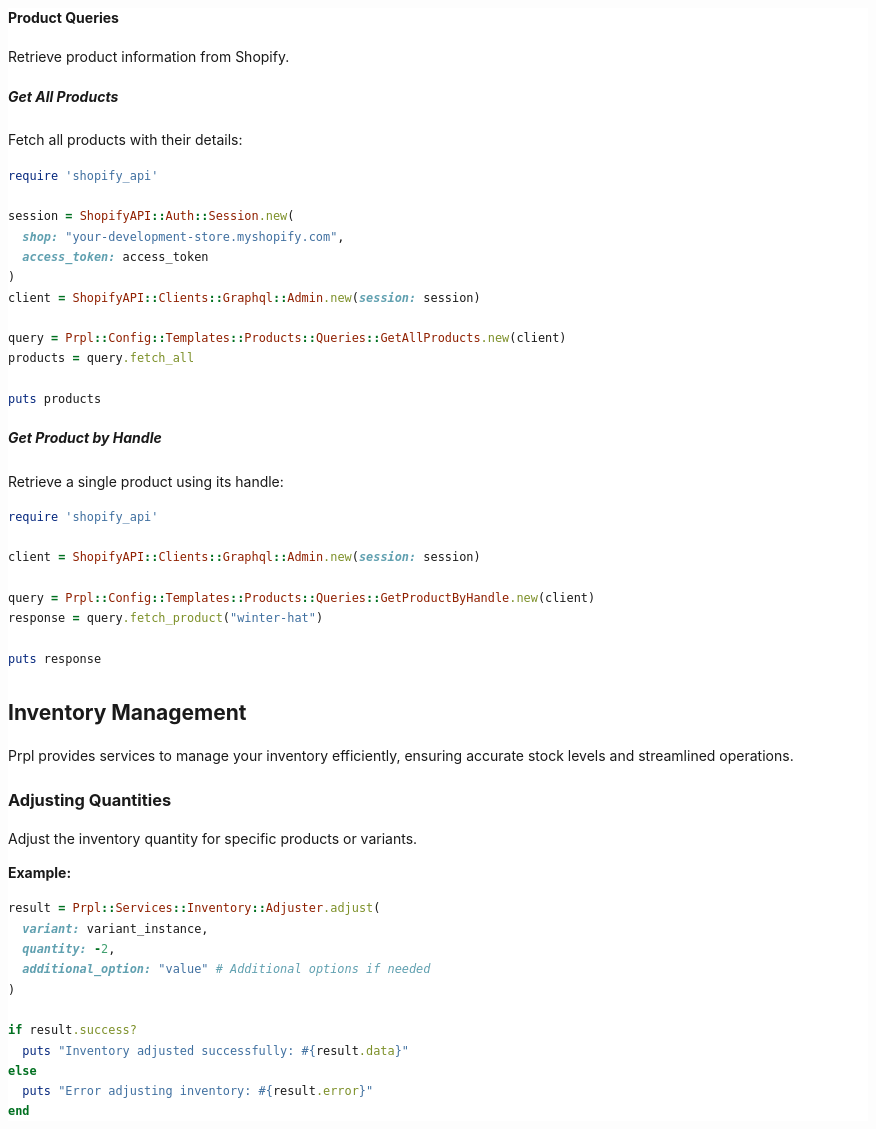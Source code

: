 ```ruby
```

#### Product Queries

Retrieve product information from Shopify.

##### Get All Products

Fetch all products with their details:

```ruby
require 'shopify_api'

session = ShopifyAPI::Auth::Session.new(
  shop: "your-development-store.myshopify.com",
  access_token: access_token
)
client = ShopifyAPI::Clients::Graphql::Admin.new(session: session)

query = Prpl::Config::Templates::Products::Queries::GetAllProducts.new(client)
products = query.fetch_all

puts products
```

##### Get Product by Handle

Retrieve a single product using its handle:

```ruby
require 'shopify_api'

client = ShopifyAPI::Clients::Graphql::Admin.new(session: session)

query = Prpl::Config::Templates::Products::Queries::GetProductByHandle.new(client)
response = query.fetch_product("winter-hat")

puts response
```

## Inventory Management

Prpl provides services to manage your inventory efficiently, ensuring accurate stock levels and streamlined operations.

### Adjusting Quantities

Adjust the inventory quantity for specific products or variants.

**Example:**

```ruby
result = Prpl::Services::Inventory::Adjuster.adjust(
  variant: variant_instance,
  quantity: -2,
  additional_option: "value" # Additional options if needed
)

if result.success?
  puts "Inventory adjusted successfully: #{result.data}"
else
  puts "Error adjusting inventory: #{result.error}"
end
```
